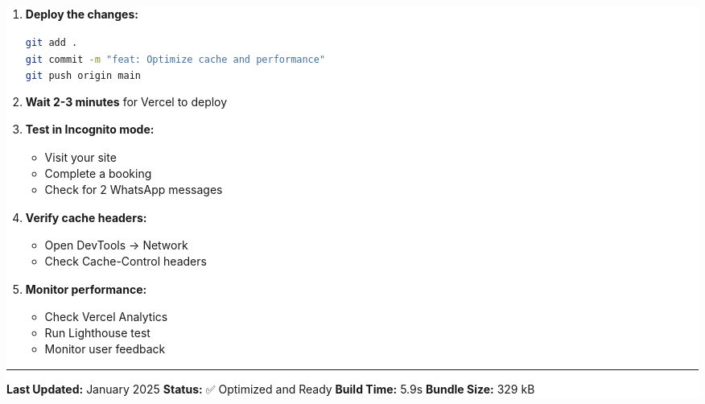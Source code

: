 1. **Deploy the changes:**
   ```bash
   git add .
   git commit -m "feat: Optimize cache and performance"
   git push origin main
   ```

2. **Wait 2-3 minutes** for Vercel to deploy

3. **Test in Incognito mode:**
   - Visit your site
   - Complete a booking
   - Check for 2 WhatsApp messages

4. **Verify cache headers:**
   - Open DevTools → Network
   - Check Cache-Control headers

5. **Monitor performance:**
   - Check Vercel Analytics
   - Run Lighthouse test
   - Monitor user feedback

---

**Last Updated:** January 2025
**Status:** ✅ Optimized and Ready
**Build Time:** 5.9s
**Bundle Size:** 329 kB
